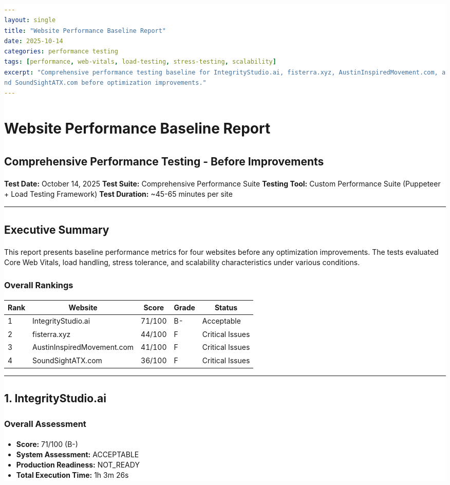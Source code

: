 ```yaml
---
layout: single
title: "Website Performance Baseline Report"
date: 2025-10-14
categories: performance testing
tags: [performance, web-vitals, load-testing, stress-testing, scalability]
excerpt: "Comprehensive performance testing baseline for IntegrityStudio.ai, fisterra.xyz, AustinInspiredMovement.com, and SoundSightATX.com before optimization improvements."
---
```


# Website Performance Baseline Report
## Comprehensive Performance Testing - Before Improvements

**Test Date:** October 14, 2025
**Test Suite:** Comprehensive Performance Suite
**Testing Tool:** Custom Performance Suite (Puppeteer + Load Testing Framework)
**Test Duration:** ~45-65 minutes per site

---

## Executive Summary

This report presents baseline performance metrics for four websites before any optimization improvements. The tests evaluated Core Web Vitals, load handling, stress tolerance, and scalability characteristics under various conditions.

### Overall Rankings

| Rank | Website | Score | Grade | Status |
|------|---------|-------|-------|--------|
| 1 | IntegrityStudio.ai | 71/100 | B- | Acceptable |
| 2 | fisterra.xyz | 44/100 | F | Critical Issues |
| 3 | AustinInspiredMovement.com | 41/100 | F | Critical Issues |
| 4 | SoundSightATX.com | 36/100 | F | Critical Issues |

---

## 1. IntegrityStudio.ai

### Overall Assessment
- **Score:** 71/100 (B-)
- **System Assessment:** ACCEPTABLE
- **Production Readiness:** NOT_READY
- **Total Execution Time:** 1h 3m 26s
